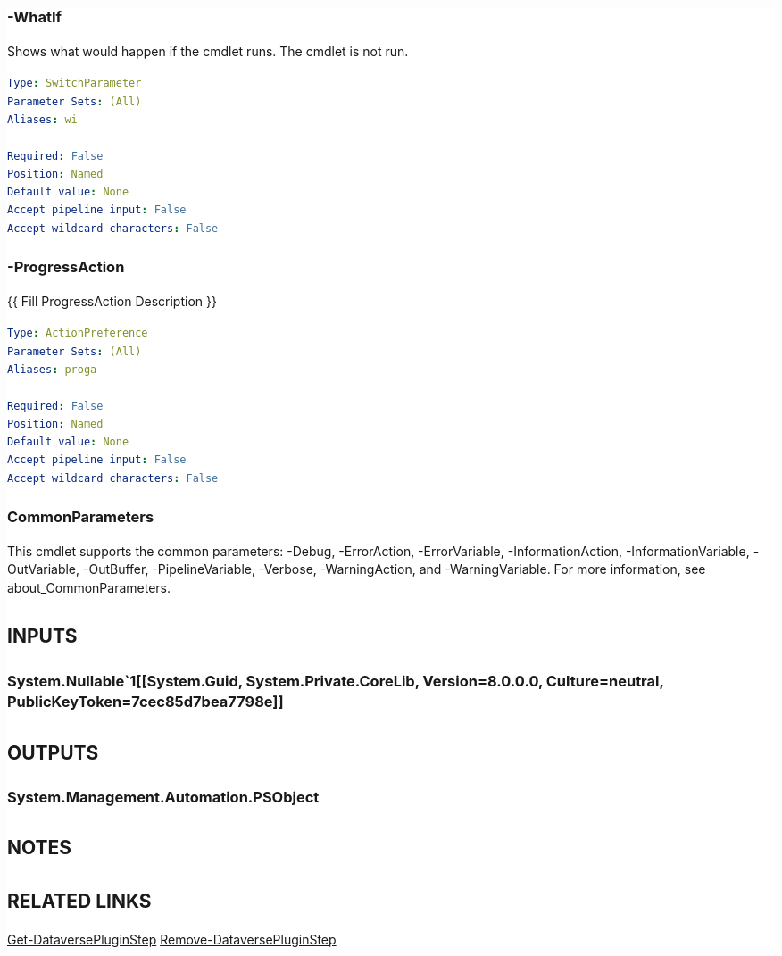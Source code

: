 ### -WhatIf
Shows what would happen if the cmdlet runs. The cmdlet is not run.

```yaml
Type: SwitchParameter
Parameter Sets: (All)
Aliases: wi

Required: False
Position: Named
Default value: None
Accept pipeline input: False
Accept wildcard characters: False
```

### -ProgressAction
{{ Fill ProgressAction Description }}

```yaml
Type: ActionPreference
Parameter Sets: (All)
Aliases: proga

Required: False
Position: Named
Default value: None
Accept pipeline input: False
Accept wildcard characters: False
```

### CommonParameters
This cmdlet supports the common parameters: -Debug, -ErrorAction, -ErrorVariable, -InformationAction, -InformationVariable, -OutVariable, -OutBuffer, -PipelineVariable, -Verbose, -WarningAction, and -WarningVariable. For more information, see [about_CommonParameters](http://go.microsoft.com/fwlink/?LinkID=113216).

## INPUTS

### System.Nullable`1[[System.Guid, System.Private.CoreLib, Version=8.0.0.0, Culture=neutral, PublicKeyToken=7cec85d7bea7798e]]
## OUTPUTS

### System.Management.Automation.PSObject
## NOTES

## RELATED LINKS

[Get-DataversePluginStep](Get-DataversePluginStep.md)
[Remove-DataversePluginStep](Remove-DataversePluginStep.md)
